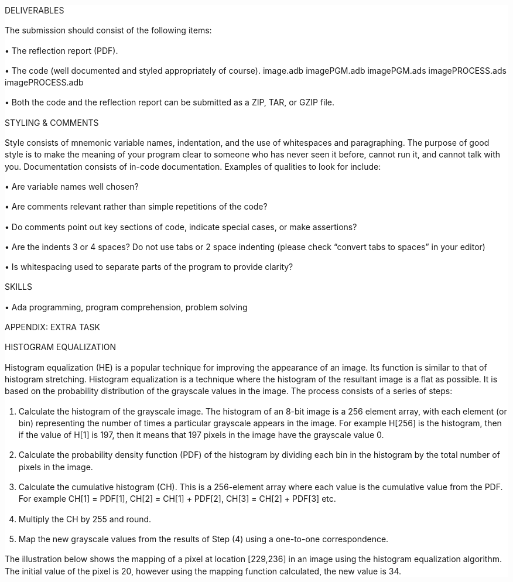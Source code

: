DELIVERABLES

The submission should consist of the following items:

• The reflection report (PDF).

• The code (well documented and styled appropriately of course). image.adb imagePGM.adb imagePGM.ads imagePROCESS.ads imagePROCESS.adb

• Both the code and the reflection report can be submitted as a ZIP, TAR, or GZIP file.

STYLING &amp; COMMENTS

Style consists of mnemonic variable names, indentation, and the use of whitespaces and paragraphing. The purpose of good style is to make the meaning of your program clear to someone who has never seen it before, cannot run it, and cannot talk with you. Documentation consists of in-code documentation. Examples of qualities to look for include:

• Are variable names well chosen?

• Are comments relevant rather than simple repetitions of the code?

• Do comments point out key sections of code, indicate special cases, or make assertions?

• Are the indents 3 or 4 spaces? Do not use tabs or 2 space indenting (please check “convert tabs to spaces” in your editor)

• Is whitespacing used to separate parts of the program to provide clarity?

SKILLS

• Ada programming, program comprehension, problem solving

APPENDIX: EXTRA TASK

HISTOGRAM EQUALIZATION

Histogram equalization (HE) is a popular technique for improving the appearance of an image. Its function is similar to that of histogram stretching. Histogram equalization is a technique where the histogram of the resultant image is a flat as possible. It is based on the probability distribution of the grayscale values in the image. The process consists of a series of steps:

1. Calculate the histogram of the grayscale image. The histogram of an 8-bit image is a 256 element array, with each element (or bin) representing the number of times a particular grayscale appears in the image. For example H[256] is the histogram, then if the value of H[1] is 197, then it means that 197 pixels in the image have the grayscale value 0.

2. Calculate the probability density function (PDF) of the histogram by dividing each bin in the histogram by the total number of pixels in the image.

3. Calculate the cumulative histogram (CH). This is a 256-element array where each value is the cumulative value from the PDF. For example CH[1] = PDF[1], CH[2] = CH[1] + PDF[2], CH[3] = CH[2] + PDF[3] etc.

4. Multiply the CH by 255 and round.

5. Map the new grayscale values from the results of Step (4) using a one-to-one correspondence.

The illustration below shows the mapping of a pixel at location [229,236] in an image using the histogram equalization algorithm. The initial value of the pixel is 20, however using the mapping function calculated, the new value is 34.
